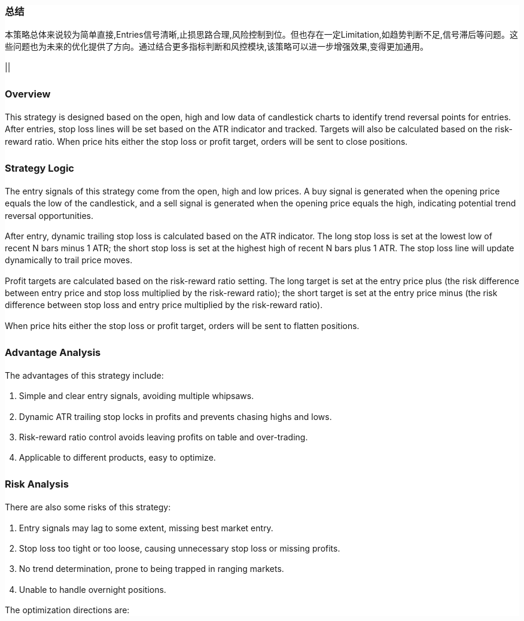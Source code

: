### 总结

本策略总体来说较为简单直接,Entries信号清晰,止损思路合理,风险控制到位。但也存在一定Limitation,如趋势判断不足,信号滞后等问题。这些问题也为未来的优化提供了方向。通过结合更多指标判断和风控模块,该策略可以进一步增强效果,变得更加通用。

||

### Overview

This strategy is designed based on the open, high and low data of candlestick charts to identify trend reversal points for entries. After entries, stop loss lines will be set based on the ATR indicator and tracked. Targets will also be calculated based on the risk-reward ratio. When price hits either the stop loss or profit target, orders will be sent to close positions.

### Strategy Logic

The entry signals of this strategy come from the open, high and low prices. A buy signal is generated when the opening price equals the low of the candlestick, and a sell signal is generated when the opening price equals the high, indicating potential trend reversal opportunities.

After entry, dynamic trailing stop loss is calculated based on the ATR indicator. The long stop loss is set at the lowest low of recent N bars minus 1 ATR; the short stop loss is set at the highest high of recent N bars plus 1 ATR. The stop loss line will update dynamically to trail price moves.

Profit targets are calculated based on the risk-reward ratio setting. The long target is set at the entry price plus (the risk difference between entry price and stop loss multiplied by the risk-reward ratio); the short target is set at the entry price minus (the risk difference between stop loss and entry price multiplied by the risk-reward ratio).

When price hits either the stop loss or profit target, orders will be sent to flatten positions.

### Advantage Analysis 

The advantages of this strategy include:

1. Simple and clear entry signals, avoiding multiple whipsaws. 

2. Dynamic ATR trailing stop locks in profits and prevents chasing highs and lows.

3. Risk-reward ratio control avoids leaving profits on table and over-trading.

4. Applicable to different products, easy to optimize.

### Risk Analysis

There are also some risks of this strategy:

1. Entry signals may lag to some extent, missing best market entry.

2. Stop loss too tight or too loose, causing unnecessary stop loss or missing profits. 

3. No trend determination, prone to being trapped in ranging markets.

4. Unable to handle overnight positions.

The optimization directions are:
